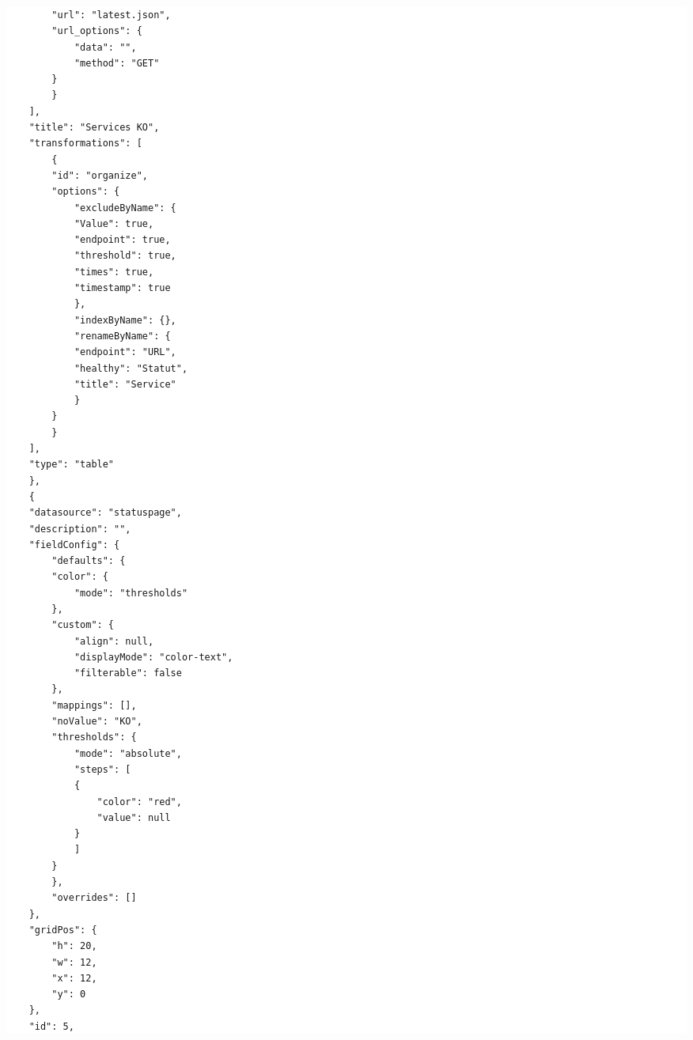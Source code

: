             "url": "latest.json",
            "url_options": {
                "data": "",
                "method": "GET"
            }
            }
        ],
        "title": "Services KO",
        "transformations": [
            {
            "id": "organize",
            "options": {
                "excludeByName": {
                "Value": true,
                "endpoint": true,
                "threshold": true,
                "times": true,
                "timestamp": true
                },
                "indexByName": {},
                "renameByName": {
                "endpoint": "URL",
                "healthy": "Statut",
                "title": "Service"
                }
            }
            }
        ],
        "type": "table"
        },
        {
        "datasource": "statuspage",
        "description": "",
        "fieldConfig": {
            "defaults": {
            "color": {
                "mode": "thresholds"
            },
            "custom": {
                "align": null,
                "displayMode": "color-text",
                "filterable": false
            },
            "mappings": [],
            "noValue": "KO",
            "thresholds": {
                "mode": "absolute",
                "steps": [
                {
                    "color": "red",
                    "value": null
                }
                ]
            }
            },
            "overrides": []
        },
        "gridPos": {
            "h": 20,
            "w": 12,
            "x": 12,
            "y": 0
        },
        "id": 5,